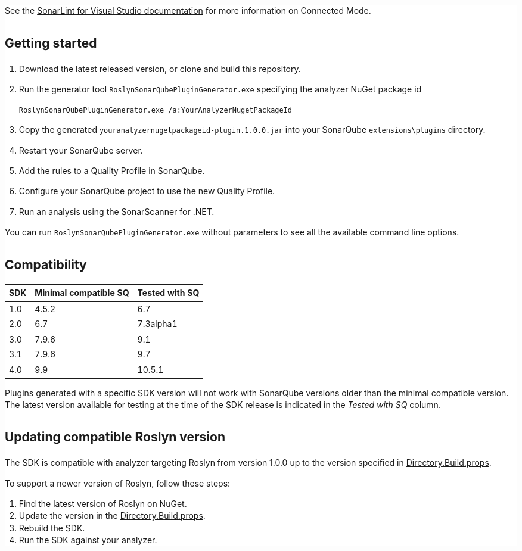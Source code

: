 See the [SonarLint for Visual Studio documentation](https://docs.sonarsource.com/sonarlint/visual-studio/team-features/connected-mode/) for more information on Connected Mode.

## Getting started

1. Download the latest [released version](https://github.com/SonarSource/sonarqube-roslyn-sdk/releases/latest), or clone and build this repository.
  
1. Run the generator tool `RoslynSonarQubePluginGenerator.exe` specifying the analyzer NuGet package id
    ```
    RoslynSonarQubePluginGenerator.exe /a:YourAnalyzerNugetPackageId
    ```

1. Copy the generated `youranalyzernugetpackageid-plugin.1.0.0.jar` into your SonarQube `extensions\plugins` directory.

1. Restart your SonarQube server.

1. Add the rules to a Quality Profile in SonarQube.

1. Configure your SonarQube project to use the new Quality Profile.

1. Run an analysis using the [SonarScanner for .NET](https://docs.sonarsource.com/sonarqube/latest/analyzing-source-code/scanners/sonarscanner-for-dotnet/).

You can run `RoslynSonarQubePluginGenerator.exe` without parameters to see all the available command line options.

## Compatibility

| SDK | Minimal compatible SQ | Tested with SQ |
|-----|-----------------------|----------------|
| 1.0 | 4.5.2                 | 6.7            |
| 2.0 | 6.7                   | 7.3alpha1      |
| 3.0 | 7.9.6                 | 9.1            |
| 3.1 | 7.9.6                 | 9.7            |
| 4.0 | 9.9                   | 10.5.1         |

Plugins generated with a specific SDK version will not work with SonarQube versions older than the minimal compatible version. The latest version available for testing at the time of the SDK release is indicated in the *Tested with SQ* column. 


## Updating compatible Roslyn version

The SDK is compatible with analyzer targeting Roslyn from version 1.0.0 up to the version specified in [Directory.Build.props](./Directory.Build.props#L10).

To support a newer version of Roslyn, follow these steps:
1. Find the latest version of Roslyn on [NuGet](https://www.nuget.org/packages/Microsoft.CodeAnalysis).
1. Update the version in the [Directory.Build.props](./Directory.Build.props). 
1. Rebuild the SDK.
1. Run the SDK against your analyzer.
